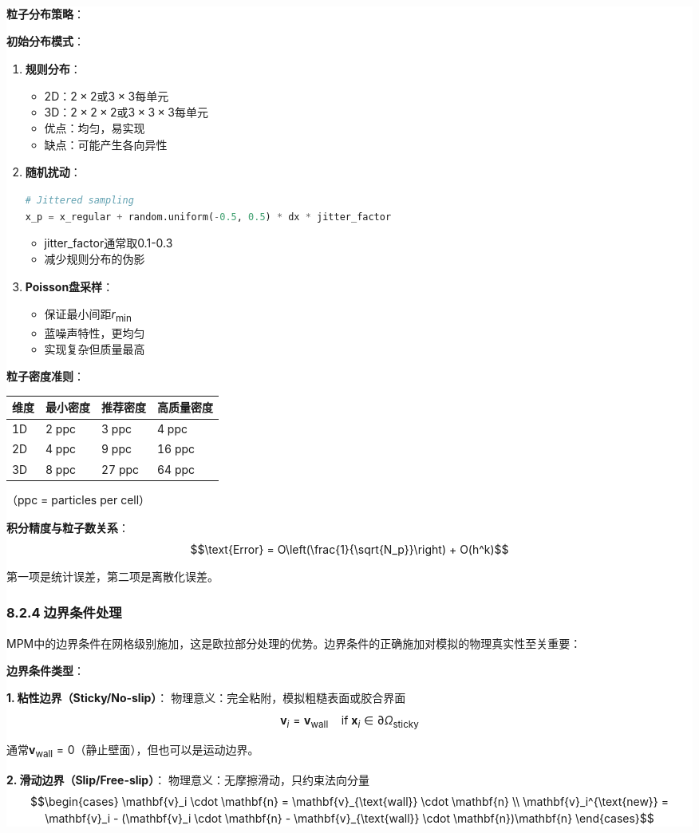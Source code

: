 **粒子分布策略**：

**初始分布模式**：
1. **规则分布**：
   - 2D：$2\times2$或$3\times3$每单元
   - 3D：$2\times2\times2$或$3\times3\times3$每单元
   - 优点：均匀，易实现
   - 缺点：可能产生各向异性

2. **随机扰动**：
   ```python
   # Jittered sampling
   x_p = x_regular + random.uniform(-0.5, 0.5) * dx * jitter_factor
   ```
   - jitter_factor通常取0.1-0.3
   - 减少规则分布的伪影

3. **Poisson盘采样**：
   - 保证最小间距$r_{\min}$
   - 蓝噪声特性，更均匀
   - 实现复杂但质量最高

**粒子密度准则**：

| 维度 | 最小密度 | 推荐密度 | 高质量密度 |
|------|----------|----------|------------|
| 1D | 2 ppc | 3 ppc | 4 ppc |
| 2D | 4 ppc | 9 ppc | 16 ppc |
| 3D | 8 ppc | 27 ppc | 64 ppc |

（ppc = particles per cell）

**积分精度与粒子数关系**：
$$\text{Error} = O\left(\frac{1}{\sqrt{N_p}}\right) + O(h^k)$$

第一项是统计误差，第二项是离散化误差。

### 8.2.4 边界条件处理

MPM中的边界条件在网格级别施加，这是欧拉部分处理的优势。边界条件的正确施加对模拟的物理真实性至关重要：

**边界条件类型**：

**1. 粘性边界（Sticky/No-slip）**：
物理意义：完全粘附，模拟粗糙表面或胶合界面
$$\mathbf{v}_i = \mathbf{v}_{\text{wall}} \quad \text{if } \mathbf{x}_i \in \partial\Omega_{\text{sticky}}$$

通常$\mathbf{v}_{\text{wall}} = 0$（静止壁面），但也可以是运动边界。

**2. 滑动边界（Slip/Free-slip）**：
物理意义：无摩擦滑动，只约束法向分量
$$\begin{cases}
\mathbf{v}_i \cdot \mathbf{n} = \mathbf{v}_{\text{wall}} \cdot \mathbf{n} \\
\mathbf{v}_i^{\text{new}} = \mathbf{v}_i - (\mathbf{v}_i \cdot \mathbf{n} - \mathbf{v}_{\text{wall}} \cdot \mathbf{n})\mathbf{n}
\end{cases}$$
